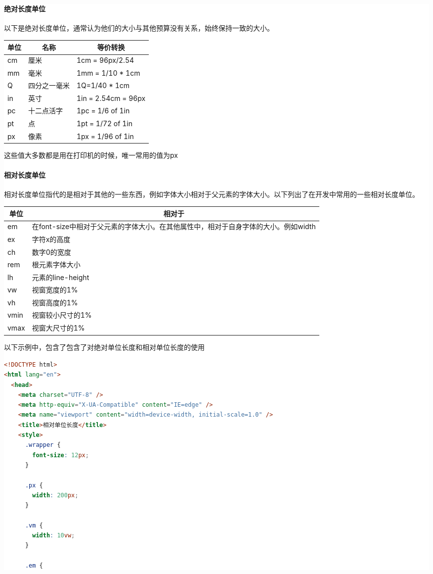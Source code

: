 #### 绝对长度单位

以下是绝对长度单位，通常认为他们的大小与其他预算没有关系，始终保持一致的大小。

| 单位  | 名称     | 等价转换                |
| --- | ------ | ------------------- |
| cm  | 厘米     | 1cm = 96px/2.54     |
| mm  | 毫米     | 1mm = 1/10 * 1cm    |
| Q   | 四分之一毫米 | 1Q=1/40 * 1cm       |
| in  | 英寸     | 1in = 2.54cm = 96px |
| pc  | 十二点活字  | 1pc = 1/6 of 1in    |
| pt  | 点      | 1pt = 1/72 of 1in   |
| px  | 像素     | 1px = 1/96 of 1in   |

这些值大多数都是用在打印机的时候，唯一常用的值为px

#### 相对长度单位

相对长度单位指代的是相对于其他的一些东西，例如字体大小相对于父元素的字体大小。以下列出了在开发中常用的一些相对长度单位。

| 单位   | 相对于                                              |
| ---- | ------------------------------------------------ |
| em   | 在font-size中相对于父元素的字体大小。在其他属性中，相对于自身字体的大小。例如width |
| ex   | 字符x的高度                                           |
| ch   | 数字0的宽度                                           |
| rem  | 根元素字体大小                                          |
| lh   | 元素的line-height                                   |
| vw   | 视窗宽度的1%                                          |
| vh   | 视窗高度的1%                                          |
| vmin | 视窗较小尺寸的1%                                        |
| vmax | 视窗大尺寸的1%                                         |

以下示例中，包含了包含了对绝对单位长度和相对单位长度的使用

```html
<!DOCTYPE html>
<html lang="en">
  <head>
    <meta charset="UTF-8" />
    <meta http-equiv="X-UA-Compatible" content="IE=edge" />
    <meta name="viewport" content="width=device-width, initial-scale=1.0" />
    <title>相对单位长度</title>
    <style>
      .wrapper {
        font-size: 12px;
      }

      .px {
        width: 200px;
      }

      .vm {
        width: 10vw;
      }

      .em {
```